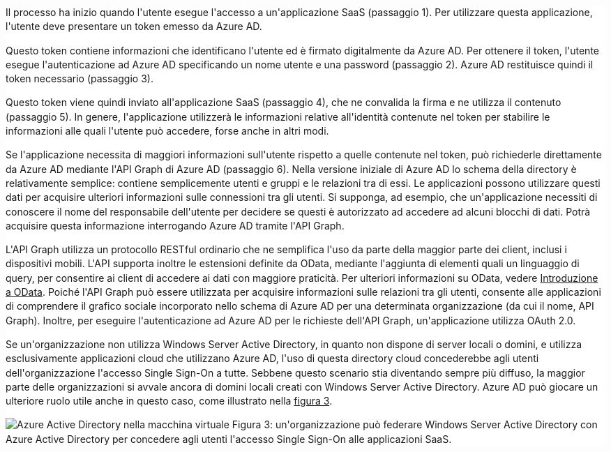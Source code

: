 Il processo ha inizio quando l'utente esegue l'accesso a
un'applicazione SaaS (passaggio 1). Per utilizzare questa applicazione,
l'utente deve presentare un token emesso da Azure AD.

Questo token contiene informazioni che identificano l'utente ed è
firmato digitalmente da Azure AD. Per ottenere il token, l'utente
esegue l'autenticazione ad Azure AD specificando un nome utente e una
password (passaggio 2). Azure AD restituisce quindi il token necessario
(passaggio 3).

Questo token viene quindi inviato all'applicazione SaaS (passaggio 4),
che ne convalida la firma e ne utilizza il contenuto (passaggio 5). In
genere, l'applicazione utilizzerà le informazioni relative
all'identità contenute nel token per stabilire le informazioni alle
quali l'utente può accedere, forse anche in altri modi.

Se l'applicazione necessita di maggiori informazioni sull'utente
rispetto a quelle contenute nel token, può richiederle direttamente da
Azure AD mediante l'API Graph di Azure AD (passaggio 6). Nella versione
iniziale di Azure AD lo schema della directory è relativamente semplice:
contiene semplicemente utenti e gruppi e le relazioni tra di essi. Le
applicazioni possono utilizzare questi dati per acquisire ulteriori
informazioni sulle connessioni tra gli utenti. Si supponga, ad esempio,
che un'applicazione necessiti di conoscere il nome del responsabile
dell'utente per decidere se questi è autorizzato ad accedere ad alcuni
blocchi di dati. Potrà acquisire questa informazione interrogando Azure
AD tramite l'API Graph.

L'API Graph utilizza un protocollo RESTful ordinario che ne semplifica
l'uso da parte della maggior parte dei client, inclusi i dispositivi
mobili. L'API supporta inoltre le estensioni definite da OData,
mediante l'aggiunta di elementi quali un linguaggio di query, per
consentire ai client di accedere ai dati con maggiore praticità. Per
ulteriori informazioni su OData, vedere [Introduzione a OData][2].
Poiché l'API Graph può essere utilizzata per acquisire informazioni
sulle relazioni tra gli utenti, consente alle applicazioni di
comprendere il grafico sociale incorporato nello schema di Azure AD per
una determinata organizzazione (da cui il nome, API Graph). Inoltre, per
eseguire l'autenticazione ad Azure AD per le richieste dell'API Graph,
un'applicazione utilizza OAuth 2.0.

Se un'organizzazione non utilizza Windows Server Active Directory, in
quanto non dispone di server locali o domini, e utilizza esclusivamente
applicazioni cloud che utilizzano Azure AD, l'uso di questa directory
cloud concederebbe agli utenti dell'organizzazione l'accesso Single
Sign-On a tutte. Sebbene questo scenario stia diventando sempre più
diffuso, la maggior parte delle organizzazioni si avvale ancora di
domini locali creati con Windows Server Active Directory. Azure AD può
giocare un ulteriore ruolo utile anche in questo caso, come illustrato
nella [figura 3](#fig3).

![Azure Active Directory nella macchina
virtuale](./media/identity/identity_03_AD.png) <a 
id="fig3" ></a> Figura 3: un'organizzazione può federare Windows Server
Active Directory con Azure Active Directory per concedere agli utenti
l'accesso Single Sign-On alle applicazioni SaaS.


[1]: http://msdn.microsoft.com/en-us/library/windowsazure/jj156090.aspx
[2]: http://download.microsoft.com/download/E/5/A/E5A59052-EE48-4D64-897B-5F7C608165B8/IntroducingOData.pdf
[3]: http://www.davidchappell.com/writing/white_papers/Claims-Based_Identity_for_Windows_v3.0--Chappell.docx
[4]: http://www.davidchappell.com
